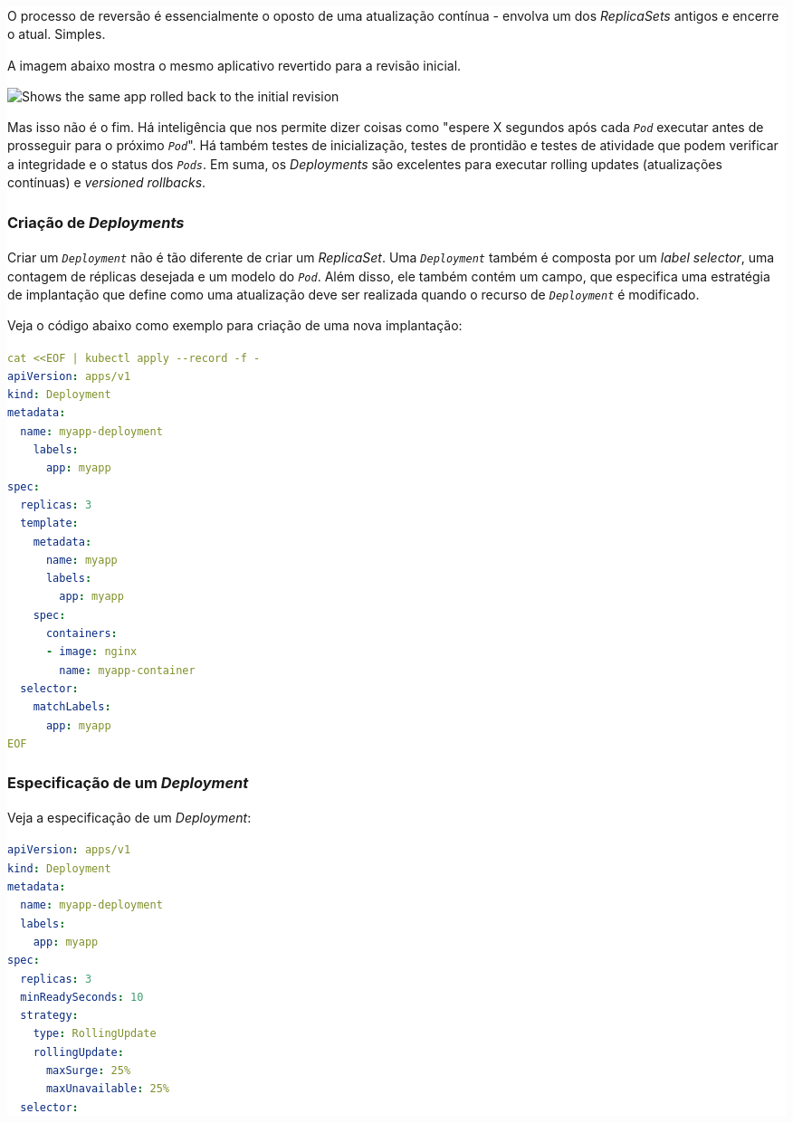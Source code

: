 O processo de reversão é essencialmente o oposto de uma atualização contínua - envolva um dos *ReplicaSets* antigos e encerre o atual. Simples.

A imagem abaixo mostra o mesmo aplicativo revertido para a revisão inicial.

![Shows the same app rolled back to the initial revision](/images/articles/Kubernetes/Shows%20the%20same%20app%20rolled%20back%20to%20the%20initial%20revision.png?id=bba9d18efd6e146d25746c991f8e8411 "Shows the same app rolled back to the initial revision")

Mas isso não é o fim. Há inteligência que nos permite dizer coisas como "espere X segundos após cada *`Pod`* executar antes de prosseguir para o próximo *`Pod`*". Há também testes de inicialização, testes de prontidão e testes de atividade que podem verificar a integridade e o status dos *`Pods`*. Em suma, os *Deployments* são excelentes para executar rolling updates (atualizações contínuas) e *versioned rollbacks*.

### Criação de *Deployments*

Criar um *`Deployment`* não é tão diferente de criar um *ReplicaSet*. Uma *`Deployment`* também é composta por um *label selector*, uma contagem de réplicas desejada e um modelo do *`Pod`*. Além disso, ele também contém um campo, que especifica uma estratégia de implantação que define como uma atualização deve ser realizada quando o recurso de *`Deployment`* é modificado.

Veja o código abaixo como exemplo para criação de uma nova implantação:

```yml
cat <<EOF | kubectl apply --record -f -
apiVersion: apps/v1
kind: Deployment
metadata:
  name: myapp-deployment
    labels:
      app: myapp
spec:
  replicas: 3
  template:
    metadata:
      name: myapp
      labels:
        app: myapp
    spec:
      containers:
      - image: nginx
        name: myapp-container
  selector:
    matchLabels:
      app: myapp
EOF
```

### Especificação de um *Deployment*

Veja a especificação de um *Deployment*:

```yml
apiVersion: apps/v1
kind: Deployment
metadata:
  name: myapp-deployment
  labels:
    app: myapp
spec:
  replicas: 3
  minReadySeconds: 10
  strategy:
    type: RollingUpdate
    rollingUpdate:
      maxSurge: 25%
      maxUnavailable: 25%
  selector:
```